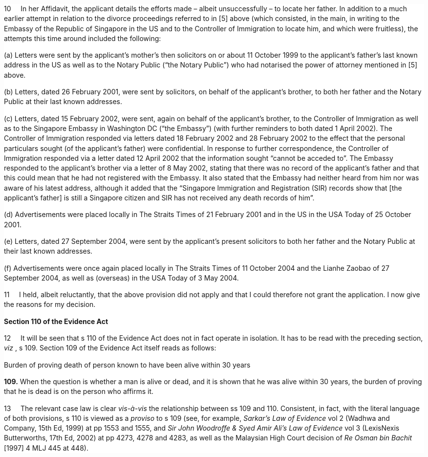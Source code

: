 10     In her Affidavit, the applicant details the efforts made – albeit unsuccessfully – to locate her father. In addition to a much earlier attempt in relation to the divorce proceedings referred to in [5] above (which consisted, in the main, in writing to the Embassy of the Republic of Singapore in the US and to the Controller of Immigration to locate him, and which were fruitless), the attempts this time around included the following: 

 (a) Letters were sent by the applicant’s mother’s then solicitors on or about 11 October 1999 to the applicant’s father’s last known address in the US as well as to the Notary Public (“the Notary Public”) who had notarised the power of attorney mentioned in [5] above. 

 (b) Letters, dated 26 February 2001, were sent by solicitors, on behalf of the applicant’s brother, to both her father and the Notary Public at their last known addresses. 

 (c) Letters, dated 15 February 2002, were sent, again on behalf of the applicant’s brother, to the Controller of Immigration as well as to the Singapore Embassy in Washington DC (“the Embassy”) (with further reminders to both dated 1 April 2002). The Controller of Immigration responded via letters dated 18 February 2002 and 28 February 2002 to the effect that the personal particulars sought (of the applicant’s father) were confidential. In response to further correspondence, the Controller of Immigration responded via a letter dated 12 April 2002 that the information sought “cannot be acceded to”. The Embassy responded to the applicant’s brother via a letter of 8 May 2002, stating that there was no record of the applicant’s father and that this could mean that he had not registered with the Embassy. It also stated that the Embassy had neither heard from him nor was aware of his latest address, although it added that the “Singapore Immigration and Registration (SIR) records show that [the applicant’s father] is still a Singapore citizen and SIR has not received any death records of him”. 

 (d) Advertisements were placed locally in The Straits Times of 21 February 2001 and in the US in the USA Today of 25 October 2001. 

 (e) Letters, dated 27 September 2004, were sent by the applicant’s present solicitors to both her father and the Notary Public at their last known addresses. 

 (f) Advertisements were once again placed locally in The Straits Times of 11 October 2004 and the Lianhe Zaobao of 27 September 2004, as well as (overseas) in the USA Today of 3 May 2004. 

11     I held, albeit reluctantly, that the above provision did not apply and that I could therefore not grant the application. I now give the reasons for my decision. 

**Section 110 of the Evidence Act** 

12     It will be seen that s 110 of the Evidence Act does not in fact operate in isolation. It has to be read with the preceding section, _viz_ , s 109. Section 109 of the Evidence Act itself reads as follows: 


 Burden of proving death of person known to have been alive within 30 years 

**109.** When the question is whether a man is alive or dead, and it is shown that he was alive within 30 years, the burden of proving that he is dead is on the person who affirms it. 

13     The relevant case law is clear _vis-à-vis_ the relationship between ss 109 and 110. Consistent, in fact, with the literal language of both provisions, s 110 is viewed as a _proviso_ to s 109 (see, for example, _Sarkar’s Law of Evidence_ vol 2 (Wadhwa and Company, 15th Ed, 1999) at pp 1553 and 1555, and _Sir John Woodroffe & Syed Amir Ali’s Law of Evidence_ vol 3 (LexisNexis Butterworths, 17th Ed, 2002) at pp 4273, 4278 and 4283, as well as the Malaysian High Court decision of _Re Osman bin Bachit_ [1997] 4 MLJ 445 at 448). 
